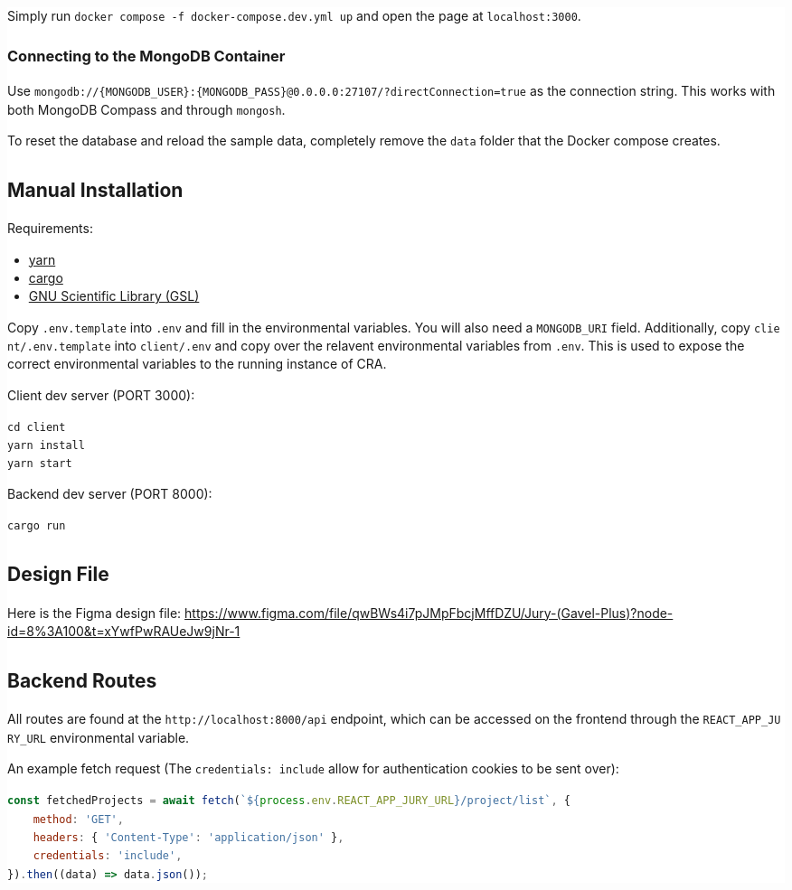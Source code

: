 Simply run `docker compose -f docker-compose.dev.yml up` and open the page at `localhost:3000`.

### Connecting to the MongoDB Container

Use `mongodb://{MONGODB_USER}:{MONGODB_PASS}@0.0.0.0:27107/?directConnection=true` as the connection string. This works with both MongoDB Compass and through `mongosh`.

To reset the database and reload the sample data, completely remove the `data` folder that the Docker compose creates.

## Manual Installation

Requirements:

-   [yarn](https://yarnpkg.com/)
-   [cargo](https://doc.rust-lang.org/cargo/)
-   [GNU Scientific Library (GSL)](https://www.gnu.org/software/gsl/)

Copy `.env.template` into `.env` and fill in the environmental variables. You will also need a `MONGODB_URI` field.
Additionally, copy `client/.env.template` into `client/.env` and copy over the relavent environmental variables from `.env`.
This is used to expose the correct environmental variables to the running instance of CRA.

Client dev server (PORT 3000):

```
cd client
yarn install
yarn start
```

Backend dev server (PORT 8000):

```
cargo run
```

## Design File

Here is the Figma design file: https://www.figma.com/file/qwBWs4i7pJMpFbcjMffDZU/Jury-(Gavel-Plus)?node-id=8%3A100&t=xYwfPwRAUeJw9jNr-1

## Backend Routes

All routes are found at the `http://localhost:8000/api` endpoint, which can be accessed on the frontend through the `REACT_APP_JURY_URL` environmental variable.

An example fetch request (The `credentials: include` allow for authentication cookies to be sent over):

```js
const fetchedProjects = await fetch(`${process.env.REACT_APP_JURY_URL}/project/list`, {
    method: 'GET',
    headers: { 'Content-Type': 'application/json' },
    credentials: 'include',
}).then((data) => data.json());
```
